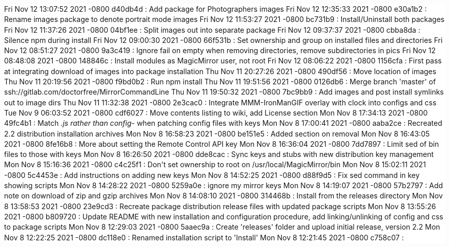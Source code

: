 Fri Nov 12 13:07:52 2021 -0800 d40db4d :
   Add package for Photographers images
Fri Nov 12 12:35:33 2021 -0800 e30a1b2 :
   Rename images package to denote portrait mode images
Fri Nov 12 11:53:27 2021 -0800 bc731b9 :
   Install/Uninstall both packages
Fri Nov 12 11:37:26 2021 -0800 04bf1ee :
   Split images out into separate package
Fri Nov 12 09:37:37 2021 -0800 cbba8da :
   Silence npm during install
Fri Nov 12 09:00:30 2021 -0800 66f531b :
   Set ownership and group on installed files and directories
Fri Nov 12 08:51:27 2021 -0800 9a3c419 :
   Ignore fail on empty when removing directories, remove subdirectories in pics
Fri Nov 12 08:48:08 2021 -0800 148846c :
   Install modules as MagicMirror user, not root
Fri Nov 12 08:06:22 2021 -0800 1156cfa :
   First pass at integrating download of images into package installation
Thu Nov 11 20:27:26 2021 -0800 490df56 :
   Move location of images
Thu Nov 11 20:19:56 2021 -0800 f9bd0b2 :
   Run npm install
Thu Nov 11 19:51:56 2021 -0800 0126db6 :
   Merge branch 'master' of ssh://gitlab.com/doctorfree/MirrorCommandLine
Thu Nov 11 19:50:32 2021 -0800 7bc9bb9 :
   Add images and post install symlinks out to image dirs
Thu Nov 11 11:32:38 2021 -0800 2e3cac0 :
   Integrate MMM-IronManGIF overlay with clock into configs and css
Tue Nov 9 06:03:52 2021 -0800 cdf6027 :
   Move contents listing to wiki, add License section
Mon Nov 8 17:34:13 2021 -0800 49fc4b1 :
   Match *.js rather than config-* when patching config files with keys
Mon Nov 8 17:00:41 2021 -0800 aaba2ce :
   Recreated 2.2 distribution installation archives
Mon Nov 8 16:58:23 2021 -0800 be151e5 :
   Added section on removal
Mon Nov 8 16:43:05 2021 -0800 8fe16b8 :
   More about setting the Remote Control API key
Mon Nov 8 16:36:04 2021 -0800 7dd7897 :
   Limit sed of bin files to those with keys
Mon Nov 8 16:26:50 2021 -0800 dde8cac :
   Sync keys and stubs with new distribution key management
Mon Nov 8 15:16:36 2021 -0800 c4c25f1 :
   Don't set ownership to root on /usr/local/MagicMirror/bin
Mon Nov 8 15:02:11 2021 -0800 5c4453e :
   Add instructions on adding new keys
Mon Nov 8 14:52:25 2021 -0800 d88f9d5 :
   Fix sed command in key showing scripts
Mon Nov 8 14:28:22 2021 -0800 5259a0e :
   ignore my mirror keys
Mon Nov 8 14:19:07 2021 -0800 57b2797 :
   Add note on download of zip and gzip archives
Mon Nov 8 14:08:10 2021 -0800 314468b :
   Install from the releases directory
Mon Nov 8 13:58:53 2021 -0800 23e9cd3 :
   Recreate package distribution release files with updated package scripts
Mon Nov 8 13:55:26 2021 -0800 b809720 :
   Update README with new installation and configuration procedure, add linking/unlinking of config and css to package scripts
Mon Nov 8 12:29:03 2021 -0800 5aaec9a :
   Create 'releases' folder and upload initial release, version 2.2
Mon Nov 8 12:22:25 2021 -0800 dc118e0 :
   Renamed installation script to 'Install'
Mon Nov 8 12:21:45 2021 -0800 c758c07 :